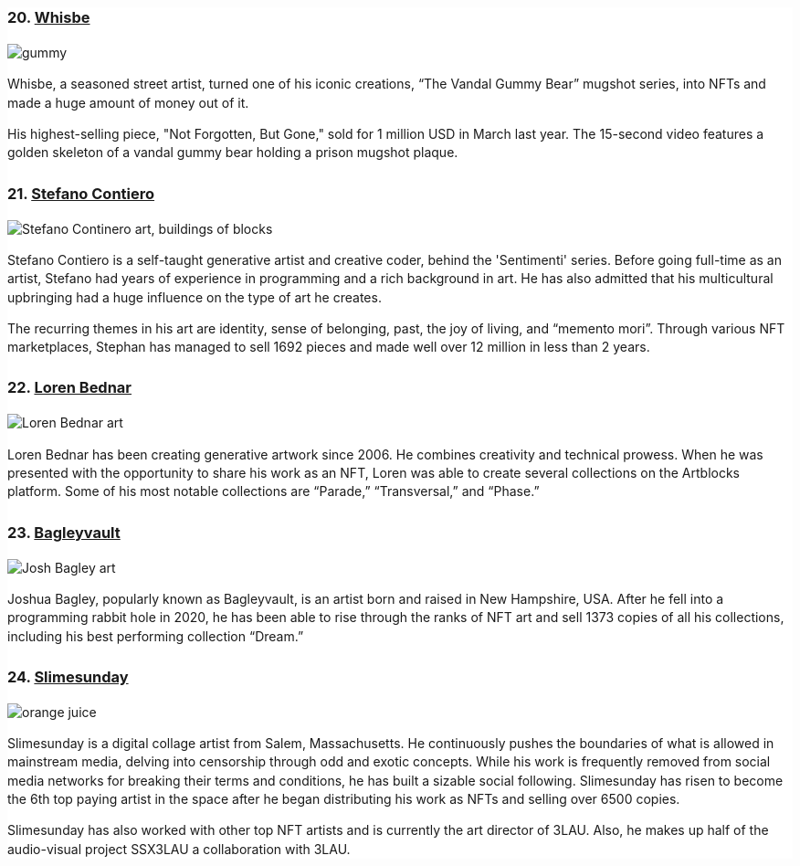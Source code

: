 ### 20. [Whisbe](http://www.whisbeworldwide.com/)

![gummy](https://cdn.hashnode.com/res/hashnode/image/upload/v1645309148877/EEqnFMdZG1.jpeg)

Whisbe, a seasoned street artist, turned one of his iconic creations, “The Vandal Gummy Bear” mugshot series, into NFTs and made a huge amount of money out of it.

His highest-selling piece, "Not Forgotten, But Gone," sold for 1 million USD in March last year. The 15-second video features a golden skeleton of a vandal gummy bear holding a prison mugshot plaque.

### 21. [Stefano Contiero](https://stefanocontiero.com/)

![Stefano Continero art, buildings of blocks](https://pbs.twimg.com/media/FKSR-zWXwAsY6-u?format=jpg&name=4096x4096)

Stefano Contiero is a self-taught generative artist and creative coder, behind the 'Sentimenti' series. Before going full-time as an artist, Stefano had years of experience in programming and a rich background in art. He has also admitted that his multicultural upbringing had a huge influence on the type of art he creates.

The recurring themes in his art are identity, sense of belonging, past, the joy of living, and “memento mori”. Through various NFT marketplaces, Stephan has managed to sell 1692 pieces and made well over 12 million in less than 2 years.

### 22. [Loren Bednar](https://lorenbednar.tumblr.com/)

![Loren Bednar art](https://lh3.googleusercontent.com/ms2sqvXrRM4iOOZn-hh2kgrcqJqrX9r-uIJCEScjpaj4MHtUMvyXiXPBGxvJxmQm9X0RGXRSJq7K69pD3VJrmYimrp3sWUl2ufSF=h1328)

Loren Bednar has been creating generative artwork since 2006. He combines creativity and technical prowess. When he was presented with the opportunity to share his work as an NFT, Loren was able to create several collections on the Artblocks platform. Some of his most notable collections are “Parade,” “Transversal,” and “Phase.”

### 23. [Bagleyvault](https://joshua-bagley.com/)

![Josh Bagley art](https://joshuabagleycom.files.wordpress.com/2021/06/139-2.png?w=750)

Joshua Bagley, popularly known as Bagleyvault, is an artist born and raised in New Hampshire, USA. After he fell into a programming rabbit hole in 2020, he has been able to rise through the ranks of NFT art and sell 1373 copies of all his collections, including his best performing collection “Dream.”

### 24. [Slimesunday](https://slimesunday.com/)

![orange juice](https://pbs.twimg.com/media/FLK8lTTXoAcFSvz?format=jpg&name=large)

Slimesunday is a digital collage artist from Salem, Massachusetts. He continuously pushes the boundaries of what is allowed in mainstream media, delving into censorship through odd and exotic concepts. While his work is frequently removed from social media networks for breaking their terms and conditions, he has built a sizable social following. Slimesunday has risen to become the 6th top paying artist in the space after he began distributing his work as NFTs and selling over 6500 copies.

Slimesunday has also worked with other top NFT artists and is currently the art director of 3LAU. Also, he makes up half of the audio-visual project SSX3LAU a collaboration with 3LAU.
